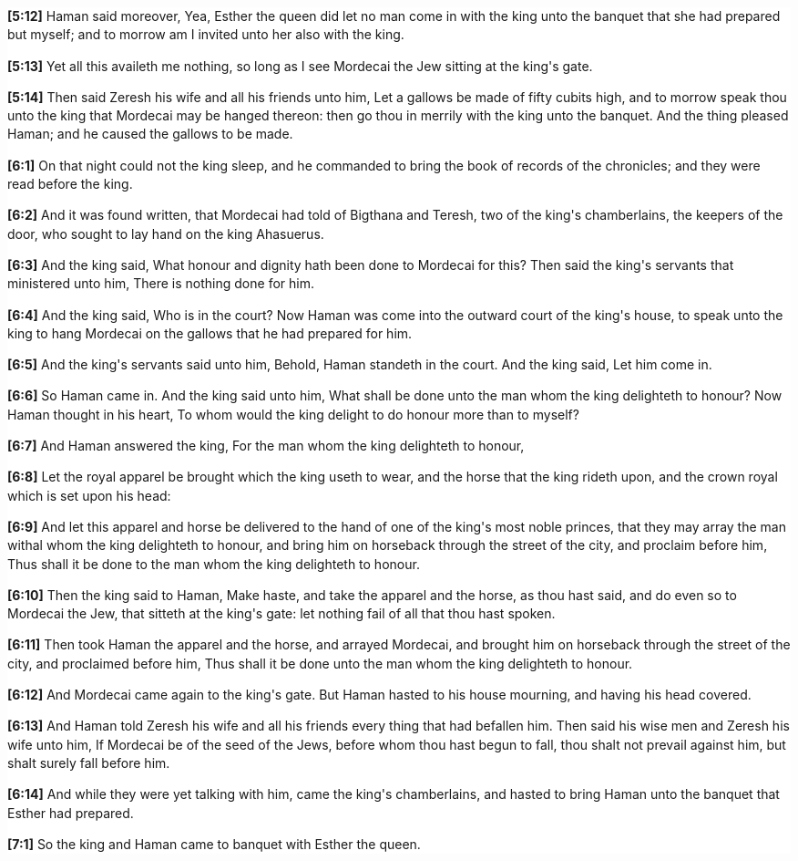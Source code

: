 **[5:12]** Haman said moreover, Yea, Esther the queen did let no man come in with the king unto the banquet that she had prepared but myself; and to morrow am I invited unto her also with the king.

**[5:13]** Yet all this availeth me nothing, so long as I see Mordecai the Jew sitting at the king's gate.

**[5:14]** Then said Zeresh his wife and all his friends unto him, Let a gallows be made of fifty cubits high, and to morrow speak thou unto the king that Mordecai may be hanged thereon: then go thou in merrily with the king unto the banquet. And the thing pleased Haman; and he caused the gallows to be made.

**[6:1]** On that night could not the king sleep, and he commanded to bring the book of records of the chronicles; and they were read before the king.

**[6:2]** And it was found written, that Mordecai had told of Bigthana and Teresh, two of the king's chamberlains, the keepers of the door, who sought to lay hand on the king Ahasuerus.

**[6:3]** And the king said, What honour and dignity hath been done to Mordecai for this? Then said the king's servants that ministered unto him, There is nothing done for him.

**[6:4]** And the king said, Who is in the court? Now Haman was come into the outward court of the king's house, to speak unto the king to hang Mordecai on the gallows that he had prepared for him.

**[6:5]** And the king's servants said unto him, Behold, Haman standeth in the court. And the king said, Let him come in.

**[6:6]** So Haman came in. And the king said unto him, What shall be done unto the man whom the king delighteth to honour? Now Haman thought in his heart, To whom would the king delight to do honour more than to myself?

**[6:7]** And Haman answered the king, For the man whom the king delighteth to honour,

**[6:8]** Let the royal apparel be brought which the king useth to wear, and the horse that the king rideth upon, and the crown royal which is set upon his head:

**[6:9]** And let this apparel and horse be delivered to the hand of one of the king's most noble princes, that they may array the man withal whom the king delighteth to honour, and bring him on horseback through the street of the city, and proclaim before him, Thus shall it be done to the man whom the king delighteth to honour.

**[6:10]** Then the king said to Haman, Make haste, and take the apparel and the horse, as thou hast said, and do even so to Mordecai the Jew, that sitteth at the king's gate: let nothing fail of all that thou hast spoken.

**[6:11]** Then took Haman the apparel and the horse, and arrayed Mordecai, and brought him on horseback through the street of the city, and proclaimed before him, Thus shall it be done unto the man whom the king delighteth to honour.

**[6:12]** And Mordecai came again to the king's gate. But Haman hasted to his house mourning, and having his head covered.

**[6:13]** And Haman told Zeresh his wife and all his friends every thing that had befallen him. Then said his wise men and Zeresh his wife unto him, If Mordecai be of the seed of the Jews, before whom thou hast begun to fall, thou shalt not prevail against him, but shalt surely fall before him.

**[6:14]** And while they were yet talking with him, came the king's chamberlains, and hasted to bring Haman unto the banquet that Esther had prepared.

**[7:1]** So the king and Haman came to banquet with Esther the queen.
